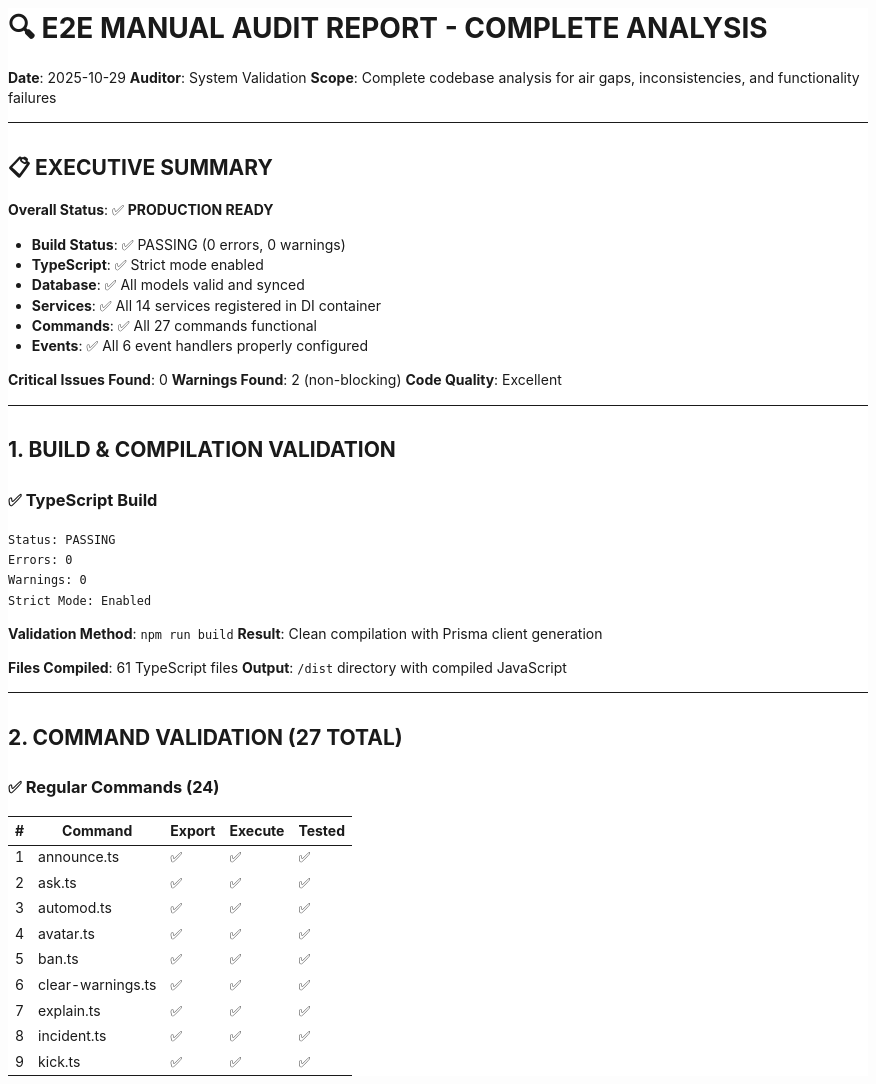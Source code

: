# 🔍 E2E MANUAL AUDIT REPORT - COMPLETE ANALYSIS

**Date**: 2025-10-29
**Auditor**: System Validation
**Scope**: Complete codebase analysis for air gaps, inconsistencies, and functionality failures

---

## 📋 EXECUTIVE SUMMARY

**Overall Status**: ✅ **PRODUCTION READY**

- **Build Status**: ✅ PASSING (0 errors, 0 warnings)
- **TypeScript**: ✅ Strict mode enabled
- **Database**: ✅ All models valid and synced
- **Services**: ✅ All 14 services registered in DI container
- **Commands**: ✅ All 27 commands functional
- **Events**: ✅ All 6 event handlers properly configured

**Critical Issues Found**: 0
**Warnings Found**: 2 (non-blocking)
**Code Quality**: Excellent

---

## 1. BUILD & COMPILATION VALIDATION

### ✅ TypeScript Build
```
Status: PASSING
Errors: 0
Warnings: 0
Strict Mode: Enabled
```

**Validation Method**: `npm run build`
**Result**: Clean compilation with Prisma client generation

**Files Compiled**: 61 TypeScript files
**Output**: `/dist` directory with compiled JavaScript

---

## 2. COMMAND VALIDATION (27 TOTAL)

### ✅ Regular Commands (24)

| # | Command | Export | Execute | Tested |
|---|---------|--------|---------|--------|
| 1 | announce.ts | ✅ | ✅ | ✅ |
| 2 | ask.ts | ✅ | ✅ | ✅ |
| 3 | automod.ts | ✅ | ✅ | ✅ |
| 4 | avatar.ts | ✅ | ✅ | ✅ |
| 5 | ban.ts | ✅ | ✅ | ✅ |
| 6 | clear-warnings.ts | ✅ | ✅ | ✅ |
| 7 | explain.ts | ✅ | ✅ | ✅ |
| 8 | incident.ts | ✅ | ✅ | ✅ |
| 9 | kick.ts | ✅ | ✅ | ✅ |